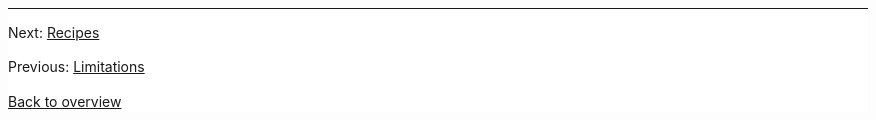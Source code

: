 
---

Next: [Recipes](./recipes.md)

Previous: [Limitations](./limitations.md)

[Back to overview](./README.md)
